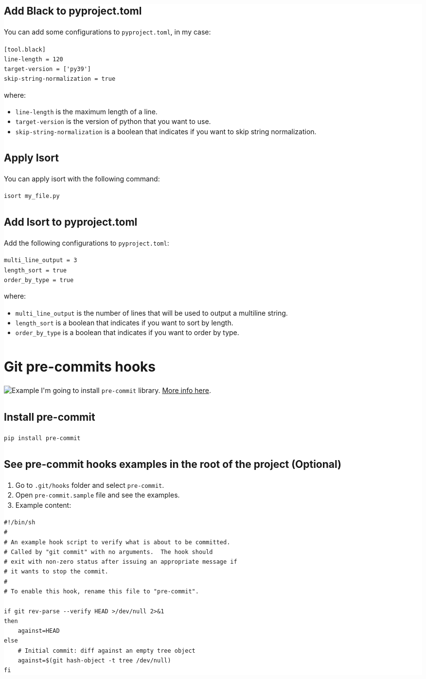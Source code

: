 ## Add Black to pyproject.toml
You can add some configurations to `pyproject.toml`, in my case:
```
[tool.black]
line-length = 120
target-version = ['py39']
skip-string-normalization = true
```
where:
- `line-length` is the maximum length of a line.
- `target-version` is the version of python that you want to use.
- `skip-string-normalization` is a boolean that indicates if you want to skip string normalization.
## Apply Isort
You can apply isort with the following command:
```
isort my_file.py
```
## Add Isort to pyproject.toml
Add the following configurations to `pyproject.toml`:
```
multi_line_output = 3
length_sort = true
order_by_type = true
```
where:
- `multi_line_output` is the number of lines that will be used to output a multiline string.
- `length_sort` is a boolean that indicates if you want to sort by length.
- `order_by_type` is a boolean that indicates if you want to order by type.

# Git pre-commits hooks
![Example](images/pre-commit-example.png)
I'm going to install `pre-commit` library. [More info here](https://pre-commit.com/).
## Install pre-commit
```
pip install pre-commit
```
## See pre-commit hooks examples in the root of the project (Optional)
1. Go to `.git/hooks` folder and select `pre-commit`.
2. Open `pre-commit.sample` file and see the examples.
3. Example content:
```
#!/bin/sh
#
# An example hook script to verify what is about to be committed.
# Called by "git commit" with no arguments.  The hook should
# exit with non-zero status after issuing an appropriate message if
# it wants to stop the commit.
#
# To enable this hook, rename this file to "pre-commit".

if git rev-parse --verify HEAD >/dev/null 2>&1
then
	against=HEAD
else
	# Initial commit: diff against an empty tree object
	against=$(git hash-object -t tree /dev/null)
fi
```